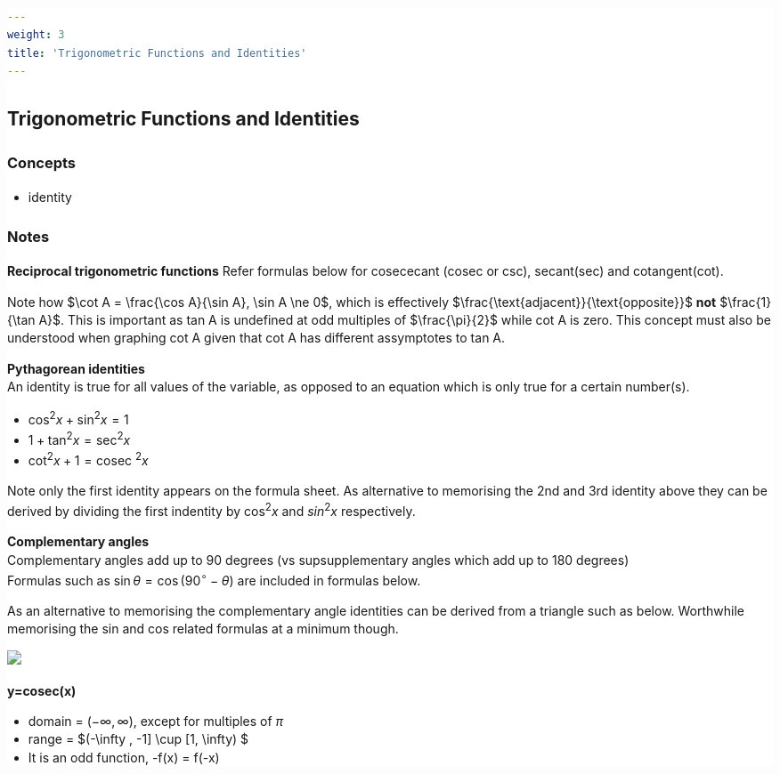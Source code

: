```yaml
---
weight: 3
title: 'Trigonometric Functions and Identities'
---
```


## Trigonometric Functions and Identities

###   Concepts 

 - identity


###   Notes 


**Reciprocal trigonometric functions**
Refer formulas below for cosececant (cosec or csc), secant(sec) and cotangent(cot).

Note how $\cot A = \frac{\cos A}{\sin A}, \sin A \ne 0$, which is effectively $\frac{\text{adjacent}}{\text{opposite}}$ **not** $\frac{1}{\tan A}$.  This is important as tan A is undefined at odd multiples of $\frac{\pi}{2}$ while cot A is zero.  This concept must also be understood when graphing cot A given that cot A has different assymptotes to tan A.


**Pythagorean identities**
<br>
An identity is true for all values of the variable, as opposed to an equation which is only true for a certain number(s).
 - $\cos^2 x+\sin^2 x = 1$
 - $1+\tan^2 x = \sec^2 x$
 - $\cot^2 x+1 = \text{cosec }^2 x$

Note only the first identity appears on the formula sheet.  As alternative to memorising the 2nd and 3rd identity above they can be derived by dividing the first indentity by $\cos^2 x$ and $sin^2 x$ respectively.

**Complementary angles**
<br>
Complementary angles add up to 90 degrees (vs supsupplementary angles which add up to 180 degrees) <br>
Formulas such as $\sin \theta = \cos (90^{\circ} - \theta)$ are included in formulas below. <br>

As an alternative to memorising the complementary angle identities can be derived from a triangle such as below.  Worthwhile memorising the sin and cos related formulas at a minimum though.


<img class="special-img-class" src="/{{< param SiteRoot >}}/images/MA_T2_ComplementaryAngles.jpg" />


**y=cosec(x)**
 - domain = $(-\infty , \infty )$, except for multiples of $\pi$
 - range = $(-\infty , -1] \cup  [1, \infty) $
 - It is an odd function, -f(x) = f(-x)
